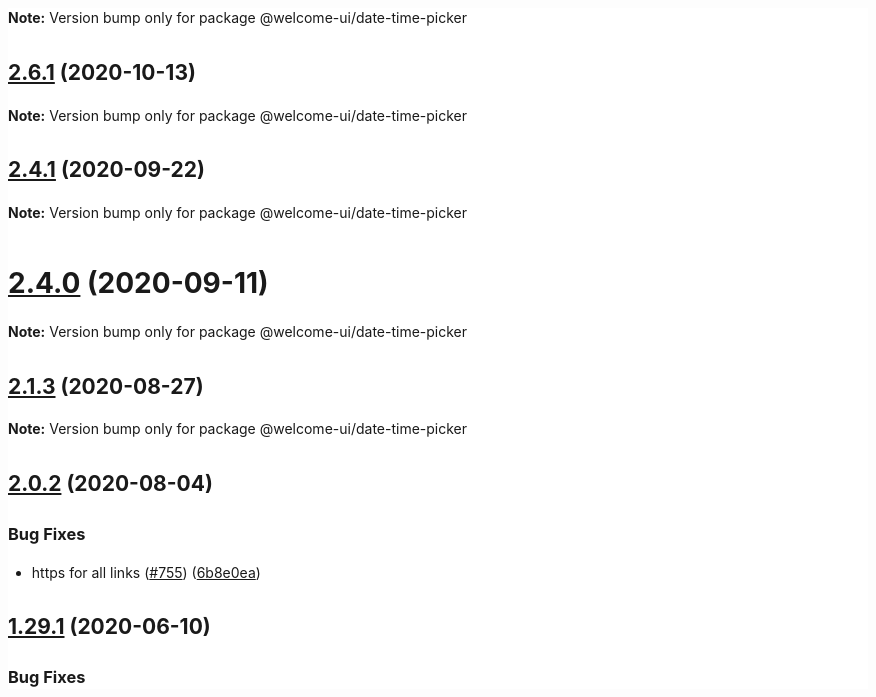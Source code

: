 **Note:** Version bump only for package @welcome-ui/date-time-picker





## [2.6.1](https://github.com/WTTJ/welcome-ui/compare/v2.6.0...v2.6.1) (2020-10-13)

**Note:** Version bump only for package @welcome-ui/date-time-picker





## [2.4.1](https://github.com/WTTJ/welcome-ui/compare/v2.4.0...v2.4.1) (2020-09-22)

**Note:** Version bump only for package @welcome-ui/date-time-picker





# [2.4.0](https://github.com/WTTJ/welcome-ui/compare/v2.3.0...v2.4.0) (2020-09-11)

**Note:** Version bump only for package @welcome-ui/date-time-picker





## [2.1.3](https://github.com/WTTJ/welcome-ui/compare/v2.1.2...v2.1.3) (2020-08-27)

**Note:** Version bump only for package @welcome-ui/date-time-picker





## [2.0.2](https://github.com/WTTJ/welcome-ui/compare/v2.0.1...v2.0.2) (2020-08-04)


### Bug Fixes

* https for all links ([#755](https://github.com/WTTJ/welcome-ui/issues/755)) ([6b8e0ea](https://github.com/WTTJ/welcome-ui/commit/6b8e0ea7807486510169437bb909cb65038ff6f5))





## [1.29.1](https://github.com/WTTJ/welcome-ui/compare/v1.29.0...v1.29.1) (2020-06-10)


### Bug Fixes
